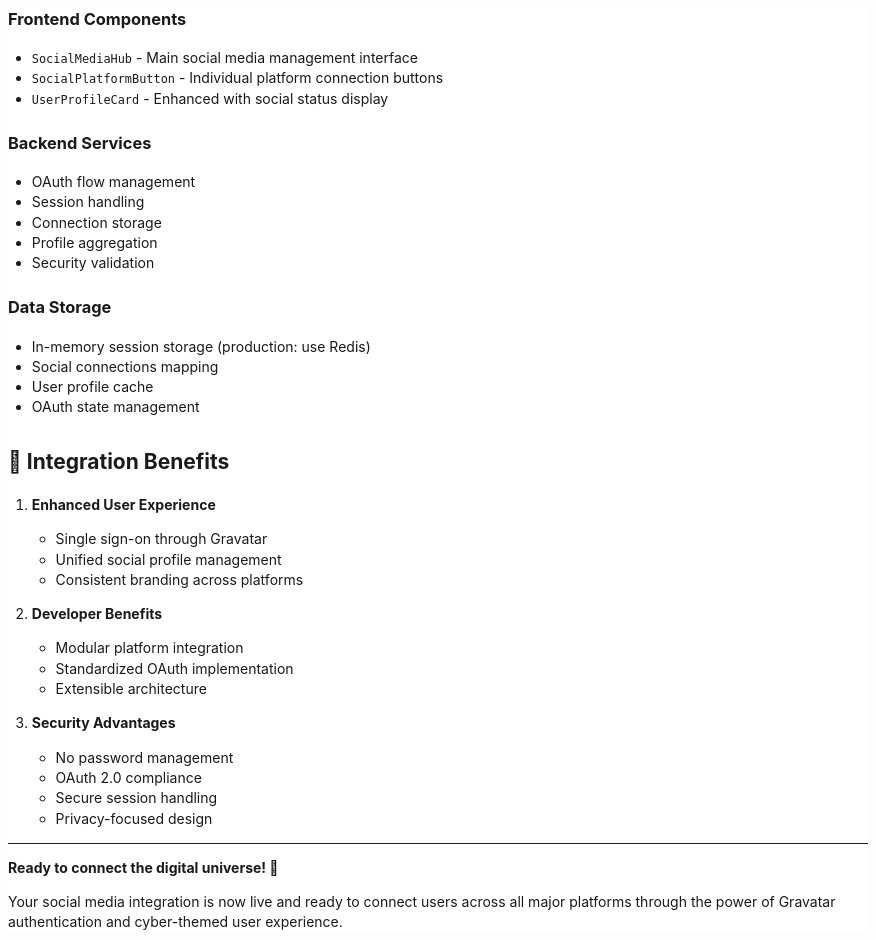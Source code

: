 ### Frontend Components

- `SocialMediaHub` - Main social media management interface
- `SocialPlatformButton` - Individual platform connection buttons
- `UserProfileCard` - Enhanced with social status display

### Backend Services

- OAuth flow management
- Session handling
- Connection storage
- Profile aggregation
- Security validation

### Data Storage

- In-memory session storage (production: use Redis)
- Social connections mapping
- User profile cache
- OAuth state management

## 🌟 Integration Benefits

1. **Enhanced User Experience**
   - Single sign-on through Gravatar
   - Unified social profile management
   - Consistent branding across platforms

2. **Developer Benefits**
   - Modular platform integration
   - Standardized OAuth implementation
   - Extensible architecture

3. **Security Advantages**
   - No password management
   - OAuth 2.0 compliance
   - Secure session handling
   - Privacy-focused design

---

**Ready to connect the digital universe! 🚀**

Your social media integration is now live and ready to connect users across all major platforms through the power of Gravatar authentication and cyber-themed user experience.

